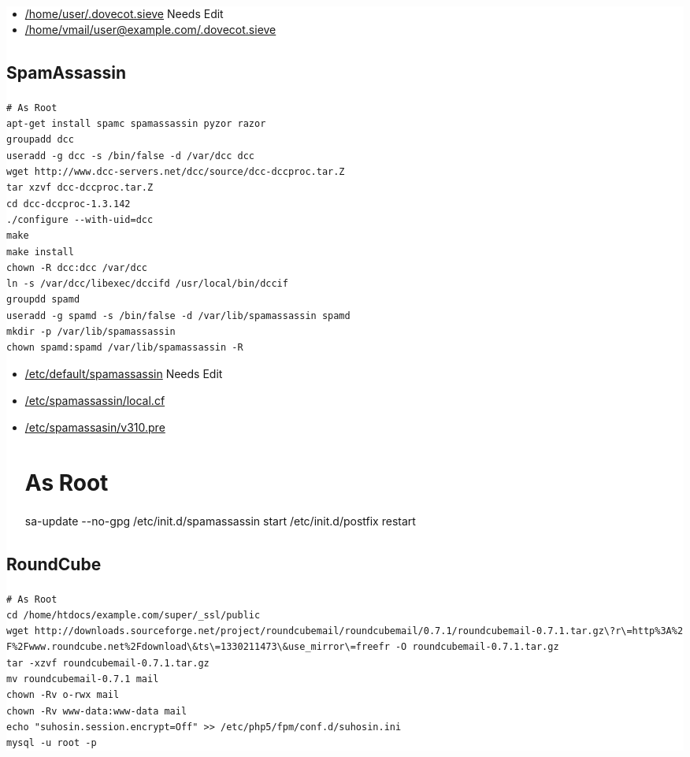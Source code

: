 * [/home/user/.dovecot.sieve](https://github.com/ajgon/DeeDee/blob/master/home/user/.dovecot.sieve) Needs Edit
* [/home/vmail/user@example.com/.dovecot.sieve](https://github.com/ajgon/DeeDee/blob/master/home/vmail/user@example.com/.dovecot.sieve)

## SpamAssassin

    # As Root
    apt-get install spamc spamassassin pyzor razor
    groupadd dcc
    useradd -g dcc -s /bin/false -d /var/dcc dcc
    wget http://www.dcc-servers.net/dcc/source/dcc-dccproc.tar.Z
    tar xzvf dcc-dccproc.tar.Z
    cd dcc-dccproc-1.3.142
    ./configure --with-uid=dcc
    make
    make install
    chown -R dcc:dcc /var/dcc
    ln -s /var/dcc/libexec/dccifd /usr/local/bin/dccif
    groupdd spamd
    useradd -g spamd -s /bin/false -d /var/lib/spamassassin spamd
    mkdir -p /var/lib/spamassassin
    chown spamd:spamd /var/lib/spamassassin -R

* [/etc/default/spamassassin](https://github.com/ajgon/DeeDee/blob/master/etc/default/spamassassin) Needs Edit
* [/etc/spamassassin/local.cf](https://github.com/ajgon/DeeDee/blob/master/etc/spamassassin/local.cf)
* [/etc/spamassasin/v310.pre](https://github.com/ajgon/DeeDee/blob/master/etc/spamassasin/v310.pre)

    # As Root
    sa-update --no-gpg
    /etc/init.d/spamassassin start
    /etc/init.d/postfix restart

## RoundCube

    # As Root
    cd /home/htdocs/example.com/super/_ssl/public
    wget http://downloads.sourceforge.net/project/roundcubemail/roundcubemail/0.7.1/roundcubemail-0.7.1.tar.gz\?r\=http%3A%2F%2Fwww.roundcube.net%2Fdownload\&ts\=1330211473\&use_mirror\=freefr -O roundcubemail-0.7.1.tar.gz
    tar -xzvf roundcubemail-0.7.1.tar.gz
    mv roundcubemail-0.7.1 mail
    chown -Rv o-rwx mail
    chown -Rv www-data:www-data mail
    echo "suhosin.session.encrypt=Off" >> /etc/php5/fpm/conf.d/suhosin.ini
    mysql -u root -p
